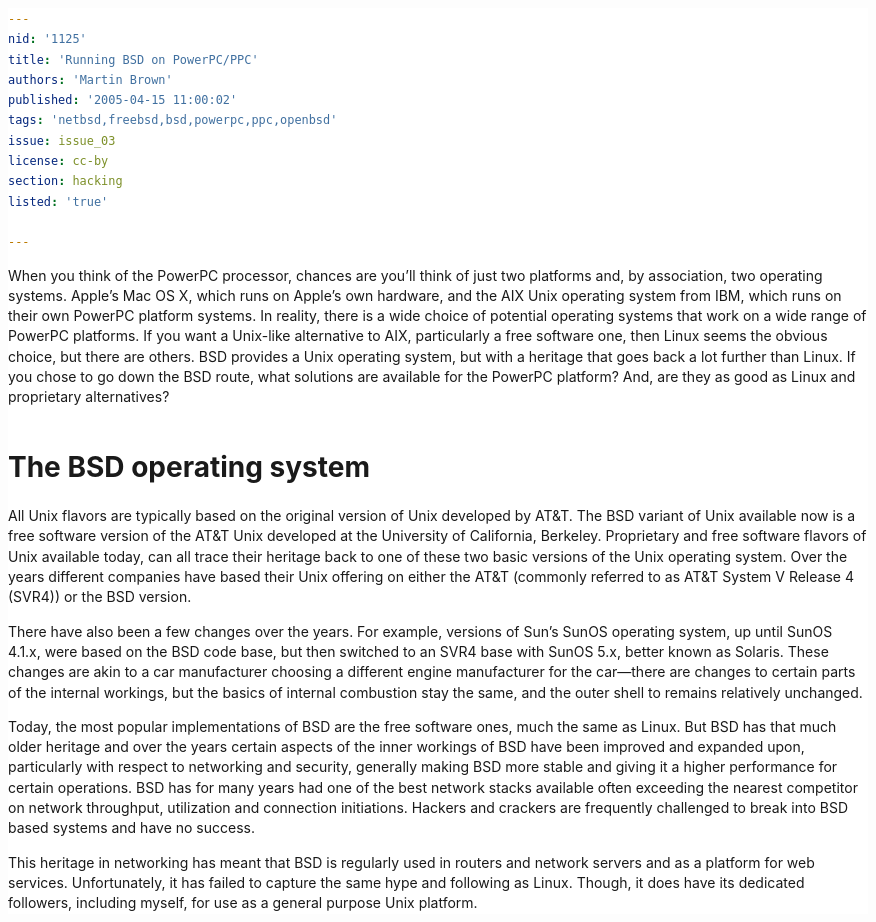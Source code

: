 ```yaml
---
nid: '1125'
title: 'Running BSD on PowerPC/PPC'
authors: 'Martin Brown'
published: '2005-04-15 11:00:02'
tags: 'netbsd,freebsd,bsd,powerpc,ppc,openbsd'
issue: issue_03
license: cc-by
section: hacking
listed: 'true'

---
```

When you think of the PowerPC processor, chances are you’ll think of just two platforms and, by association, two operating systems. Apple’s Mac OS X, which runs on Apple’s own hardware, and the AIX Unix operating system from IBM, which runs on their own PowerPC platform systems. In reality, there is a wide choice of potential operating systems that work on a wide range of PowerPC platforms. If you want a Unix-like alternative to AIX, particularly a free software one, then Linux seems the obvious choice, but there are others. BSD provides a Unix operating system, but with a heritage that goes back a lot further than Linux. If you chose to go down the BSD route, what solutions are available for the PowerPC platform? And, are they as good as Linux and proprietary alternatives?


# The BSD operating system

All Unix flavors are typically based on the original version of Unix developed by AT&T. The BSD variant of Unix available now is a free software version of the AT&T Unix developed at the University of California, Berkeley. Proprietary and free software flavors of Unix available today, can all trace their heritage back to one of these two basic versions of the Unix operating system. Over the years different companies have based their Unix offering on either the AT&T (commonly referred to as AT&T System V Release 4 (SVR4)) or the BSD version.

There have also been a few changes over the years. For example, versions of Sun’s SunOS operating system, up until SunOS 4.1.x, were based on the BSD code base, but then switched to an SVR4 base with SunOS 5.x, better known as Solaris. These changes are akin to a car manufacturer choosing a different engine manufacturer for the car—there are changes to certain parts of the internal workings, but the basics of internal combustion stay the same, and the outer shell to remains relatively unchanged.

Today, the most popular implementations of BSD are the free software ones, much the same as Linux. But BSD has that much older heritage and over the years certain aspects of the inner workings of BSD have been improved and expanded upon, particularly with respect to networking and security, generally making BSD more stable and giving it a higher performance for certain operations. BSD has for many years had one of the best network stacks available often exceeding the nearest competitor on network throughput, utilization and connection initiations. Hackers and crackers are frequently challenged to break into BSD based systems and have no success.

This heritage in networking has meant that BSD is regularly used in routers and network servers and as a platform for web services. Unfortunately, it has failed to capture the same hype and following as Linux. Though, it does have its dedicated followers, including myself, for use as a general purpose Unix platform.
